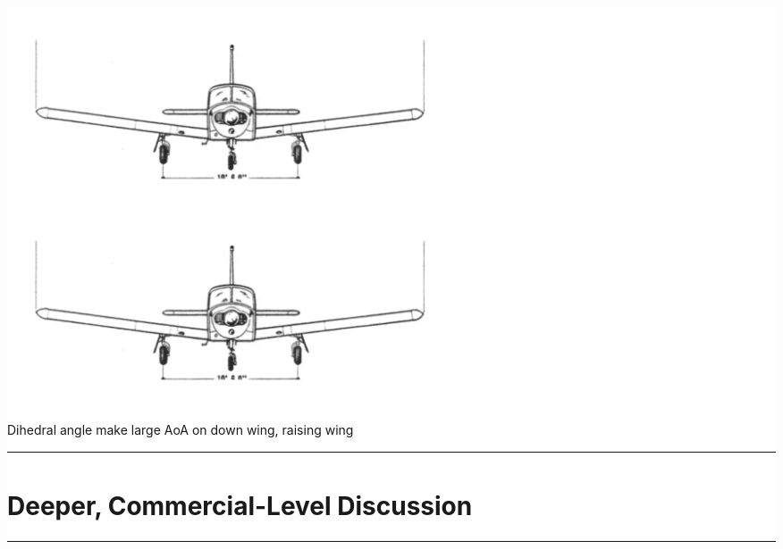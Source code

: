 <div class="h-stack h-full">

<img src="images/piper.png" width="500" />

<img src="images/piper.png" width="500" class="rot-10-up" />

</div>

Dihedral angle make large AoA on down wing, raising wing

---

# Deeper, Commercial-Level Discussion

---
